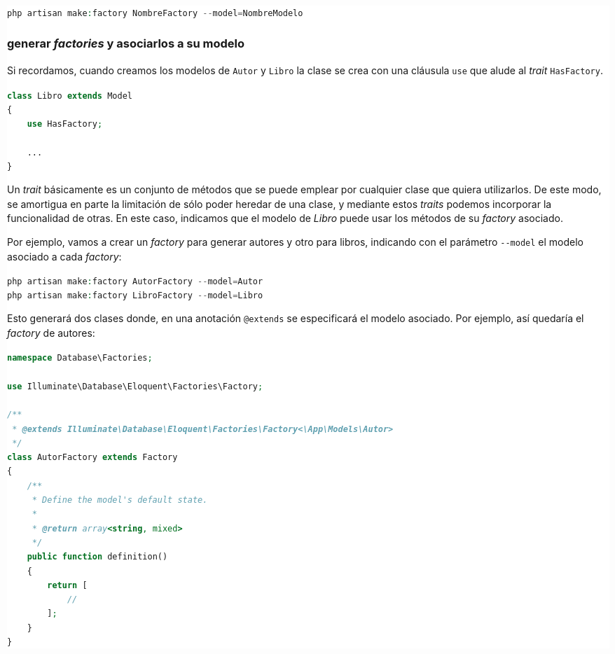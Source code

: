 ```php
php artisan make:factory NombreFactory --model=NombreModelo
```

### generar *factories* y asociarlos a su modelo

Si recordamos, cuando creamos los modelos de `Autor` y `Libro` la clase se crea con una cláusula `use` que alude al *trait* `HasFactory`.

```php
class Libro extends Model
{
    use HasFactory;

    ...
}
```

Un *trait* básicamente es un conjunto de métodos que se puede emplear por cualquier clase que quiera utilizarlos. De este modo, se amortigua en parte la limitación de sólo poder heredar de una clase, y mediante estos *traits* podemos incorporar la funcionalidad de otras. En este caso, indicamos que el modelo de *Libro* puede usar los métodos de su *factory* asociado.

Por ejemplo, vamos a crear un *factory* para generar autores y otro para libros, indicando con el parámetro `--model` el modelo asociado a cada *factory*:

```php
php artisan make:factory AutorFactory --model=Autor
php artisan make:factory LibroFactory --model=Libro
```

Esto generará dos clases donde, en una anotación `@extends` se especificará el modelo asociado. Por ejemplo, así quedaría el *factory* de autores:

```php
namespace Database\Factories;

use Illuminate\Database\Eloquent\Factories\Factory;

/**
 * @extends Illuminate\Database\Eloquent\Factories\Factory<\App\Models\Autor>
 */ 
class AutorFactory extends Factory
{
    /**
     * Define the model's default state.
     *
     * @return array<string, mixed>
     */
    public function definition()
    {
        return [
            //
        ];
    }
}
```
